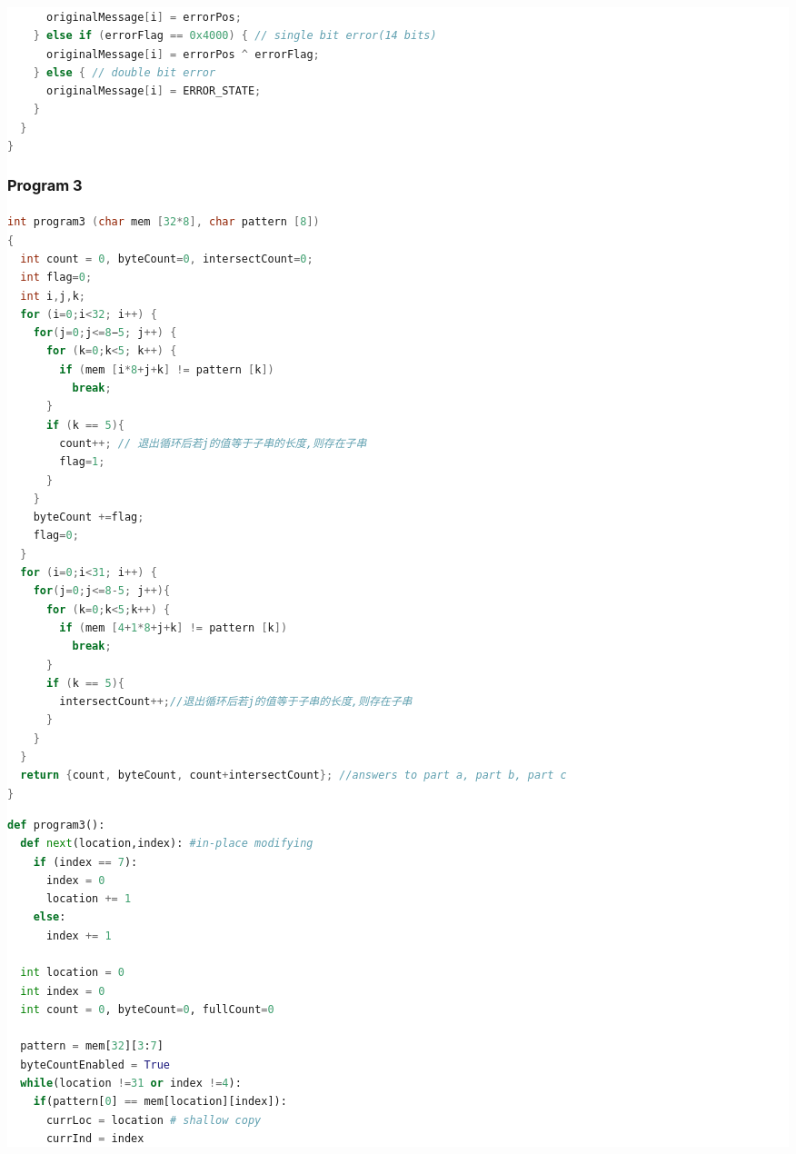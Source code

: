 ```C
      originalMessage[i] = errorPos;
    } else if (errorFlag == 0x4000) { // single bit error(14 bits)
      originalMessage[i] = errorPos ^ errorFlag;
    } else { // double bit error
      originalMessage[i] = ERROR_STATE;
    }
  }
}
```
### Program 3
```C
int program3 (char mem [32*8], char pattern [8])
{
  int count = 0, byteCount=0, intersectCount=0;
  int flag=0;
  int i,j,k;
  for (i=0;i<32; i++) {
    for(j=0;j<=8−5; j++) {
      for (k=0;k<5; k++) {
        if (mem [i*8+j+k] != pattern [k])
          break;
      }
      if (k == 5){
        count++; // 退出循环后若j的值等于子串的长度,则存在子串 
        flag=1;
      }
    }
    byteCount +=flag;
    flag=0;
  }
  for (i=0;i<31; i++) {
    for(j=0;j<=8-5; j++){
      for (k=0;k<5;k++) {
        if (mem [4+1*8+j+k] != pattern [k]) 
          break;
      }
      if (k == 5){
        intersectCount++;//退出循环后若j的值等于子串的长度,则存在子串
      }
    }
  }
  return {count, byteCount, count+intersectCount}; //answers to part a, part b, part c
}
```
```python
def program3():
  def next(location,index): #in-place modifying
    if (index == 7):
      index = 0
      location += 1
    else:
      index += 1
  
  int location = 0
  int index = 0
  int count = 0, byteCount=0, fullCount=0

  pattern = mem[32][3:7]
  byteCountEnabled = True
  while(location !=31 or index !=4):
    if(pattern[0] == mem[location][index]):
      currLoc = location # shallow copy
      currInd = index
```

[//]: <> (To edit the picture above, simply download draw.io integration in VS code)